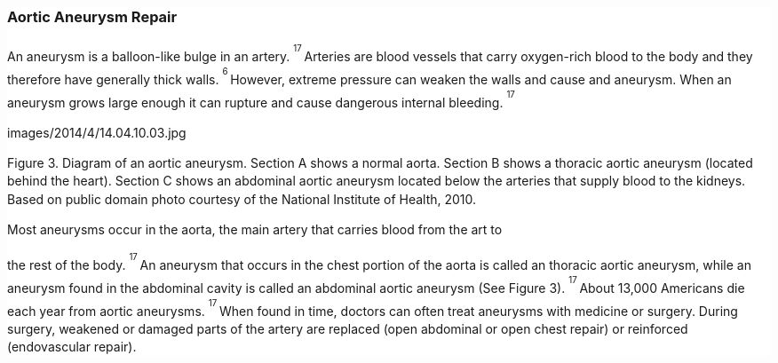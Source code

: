 <p>
<b>
</b>
</p>
<h3>
Aortic Aneurysm Repair
</h3>
<p>
An aneurysm is a balloon-like bulge in an artery.
<sup>
<sup>
17
</sup>
</sup>
Arteries are blood vessels that carry oxygen-rich blood to the body and they therefore have generally thick walls.
<sup>
<sup>
6
</sup>
</sup>
However, extreme pressure can weaken the walls and cause and aneurysm.  When an aneurysm grows large enough it can rupture and cause dangerous internal bleeding.
<sup>
<sup>
17
</sup>
</sup>
</p>
<p>
images/2014/4/14.04.10.03.jpg
</p>
<p>
Figure 3.  Diagram of an aortic aneurysm.  Section A shows a normal aorta.  Section B shows a thoracic aortic aneurysm (located behind the heart).  Section C shows an abdominal aortic aneurysm located below the arteries that supply blood to the kidneys.  Based on public domain photo courtesy of the National Institute of Health, 2010.
</p>
<p>
Most aneurysms occur in the aorta, the main artery that carries blood from the art to
</p>
<p>
the rest of the body.
<sup>
<sup>
17
</sup>
</sup>
An aneurysm that occurs in the chest portion of the aorta is called an thoracic aortic aneurysm, while an aneurysm found in the abdominal cavity is called an abdominal aortic aneurysm (See Figure 3).
<sup>
<sup>
17
</sup>
</sup>
About 13,000 Americans die each year from aortic aneurysms.
<sup>
<sup>
17
</sup>
</sup>
When found in time, doctors can often treat aneurysms with medicine or surgery.  During surgery, weakened or damaged parts of the artery are replaced (open abdominal or open chest repair) or reinforced (endovascular repair).